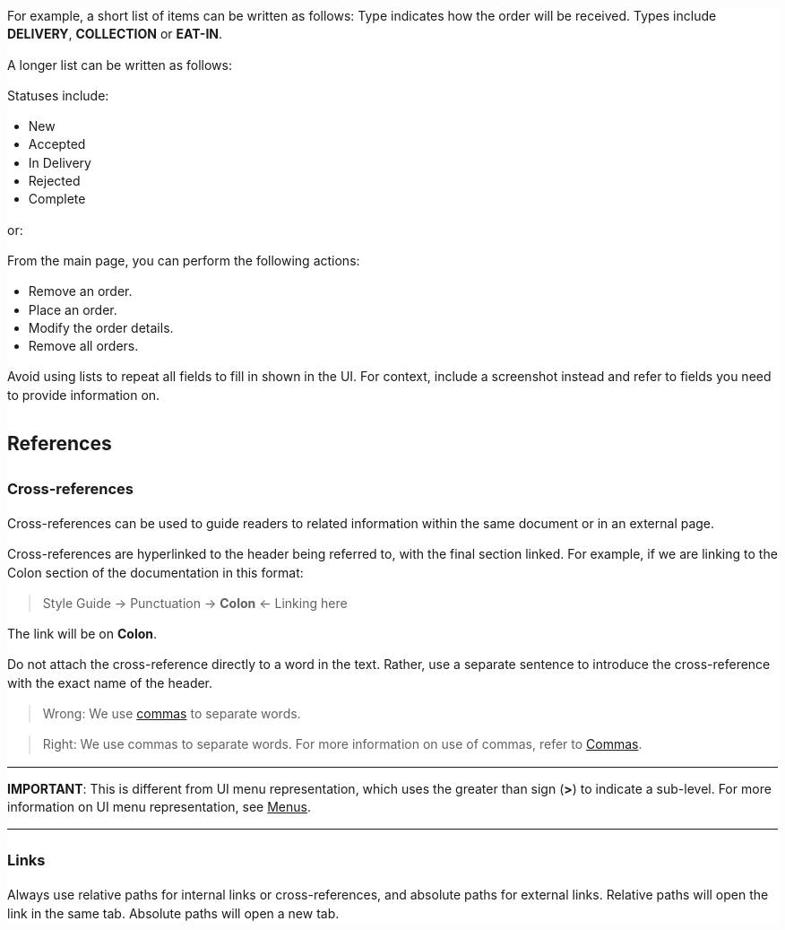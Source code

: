 For example, a short list of items can be written as follows: Type indicates how the order will be received. Types include **DELIVERY**, **COLLECTION** or **EAT-IN**.

A longer list can be written as follows:

Statuses include:

- New
- Accepted
- In Delivery
- Rejected
- Complete

or:

From the main page, you can perform the following actions:

- Remove an order.
- Place an order.
- Modify the order details.
- Remove all orders.

Avoid using lists to repeat all fields to fill in shown in the UI. For context, include a screenshot instead and refer to fields you need to provide information on.

## References

### Cross-references

Cross-references can be used to guide readers to related information within the same document or in an external page.

Cross-references are hyperlinked to the header being referred to, with the final section linked. For example, if we are linking to the Colon section of the documentation in this format:

> Style Guide &#8594; Punctuation &#8594; **Colon** &#8592; Linking here

The link will be on **Colon**.

Do not attach the cross-reference directly to a word in the text. Rather, use a separate sentence to introduce the cross-reference with the exact name of the header.

> Wrong: We use [commas](#commas) to separate words.

> Right: We use commas to separate words. For more information on use of commas, refer to [Commas](#commas).

---

**IMPORTANT**: This is different from UI menu representation, which uses the greater than sign (**>**) to indicate a sub-level. For more information on UI menu representation, see [Menus](#menus).

---

### Links

Always use relative paths for internal links or cross-references, and absolute paths for external links. Relative paths will open the link in the same tab. Absolute paths will open a new tab.
